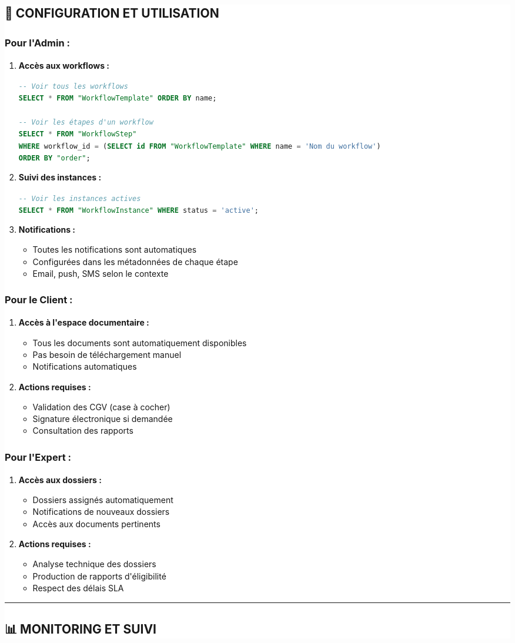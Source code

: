 
## 🔧 **CONFIGURATION ET UTILISATION**

### **Pour l'Admin :**

1. **Accès aux workflows :**
   ```sql
   -- Voir tous les workflows
   SELECT * FROM "WorkflowTemplate" ORDER BY name;
   
   -- Voir les étapes d'un workflow
   SELECT * FROM "WorkflowStep" 
   WHERE workflow_id = (SELECT id FROM "WorkflowTemplate" WHERE name = 'Nom du workflow')
   ORDER BY "order";
   ```

2. **Suivi des instances :**
   ```sql
   -- Voir les instances actives
   SELECT * FROM "WorkflowInstance" WHERE status = 'active';
   ```

3. **Notifications :**
   - Toutes les notifications sont automatiques
   - Configurées dans les métadonnées de chaque étape
   - Email, push, SMS selon le contexte

### **Pour le Client :**

1. **Accès à l'espace documentaire :**
   - Tous les documents sont automatiquement disponibles
   - Pas besoin de téléchargement manuel
   - Notifications automatiques

2. **Actions requises :**
   - Validation des CGV (case à cocher)
   - Signature électronique si demandée
   - Consultation des rapports

### **Pour l'Expert :**

1. **Accès aux dossiers :**
   - Dossiers assignés automatiquement
   - Notifications de nouveaux dossiers
   - Accès aux documents pertinents

2. **Actions requises :**
   - Analyse technique des dossiers
   - Production de rapports d'éligibilité
   - Respect des délais SLA

---

## 📊 **MONITORING ET SUIVI**
